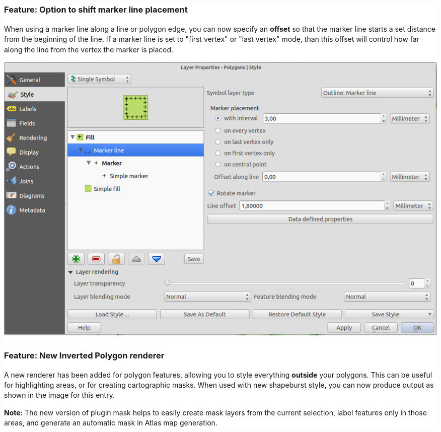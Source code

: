 
### Feature: Option to shift marker line placement

When using a marker line along a line or polygon edge, you can now specify an **offset** so that the marker line starts a set distance from the beginning of the line. If a marker line is set to \"first vertex\" or \"last vertex\" mode, than this offset will control how far along the line from the vertex the marker is placed.

![image16](images/entries/884f1735cee30abc7024f6fc21756b8609770173.png)

### Feature: New Inverted Polygon renderer

A new renderer has been added for polygon features, allowing you to style everything **outside** your polygons. This can be useful for highlighting areas, or for creating cartographic masks. When used with new shapeburst style, you can now produce output as shown in the image for this entry.

**Note:** The new version of plugin mask helps to easily create mask layers from the current selection, label features only in those areas, and generate an automatic mask in Atlas map generation.
